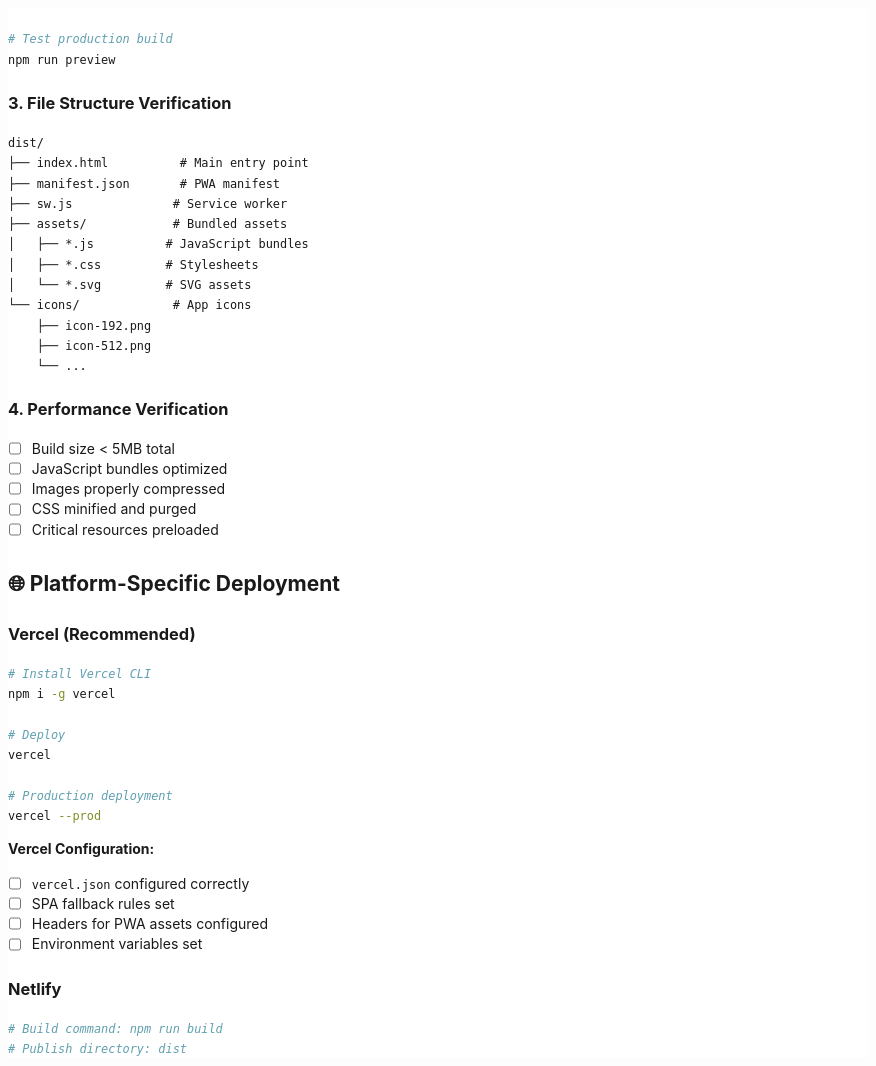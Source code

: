 ```bash

# Test production build
npm run preview
```

### 3. File Structure Verification
```
dist/
├── index.html          # Main entry point
├── manifest.json       # PWA manifest
├── sw.js              # Service worker
├── assets/            # Bundled assets
│   ├── *.js          # JavaScript bundles
│   ├── *.css         # Stylesheets
│   └── *.svg         # SVG assets
└── icons/             # App icons
    ├── icon-192.png
    ├── icon-512.png
    └── ...
```

### 4. Performance Verification
- [ ] Build size < 5MB total
- [ ] JavaScript bundles optimized
- [ ] Images properly compressed
- [ ] CSS minified and purged
- [ ] Critical resources preloaded

## 🌐 Platform-Specific Deployment

### Vercel (Recommended)
```bash
# Install Vercel CLI
npm i -g vercel

# Deploy
vercel

# Production deployment
vercel --prod
```

**Vercel Configuration:**
- [ ] `vercel.json` configured correctly
- [ ] SPA fallback rules set
- [ ] Headers for PWA assets configured
- [ ] Environment variables set

### Netlify
```bash
# Build command: npm run build
# Publish directory: dist
```
